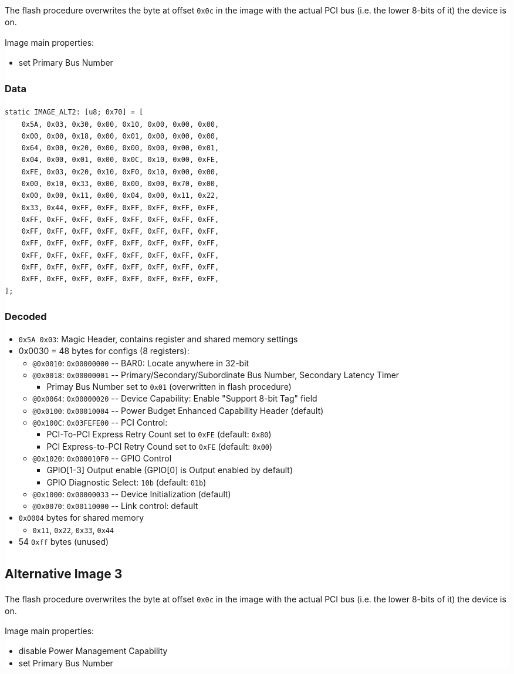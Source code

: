 The flash procedure overwrites the byte at offset `0x0c` in the image
with the actual PCI bus (i.e. the lower 8-bits of it) the device is on.

Image main properties:
- set Primary Bus Number

### Data

	static IMAGE_ALT2: [u8; 0x70] = [
		0x5A, 0x03, 0x30, 0x00, 0x10, 0x00, 0x00, 0x00,
		0x00, 0x00, 0x18, 0x00, 0x01, 0x00, 0x00, 0x00,
		0x64, 0x00, 0x20, 0x00, 0x00, 0x00, 0x00, 0x01,
		0x04, 0x00, 0x01, 0x00, 0x0C, 0x10, 0x00, 0xFE,
		0xFE, 0x03, 0x20, 0x10, 0xF0, 0x10, 0x00, 0x00,
		0x00, 0x10, 0x33, 0x00, 0x00, 0x00, 0x70, 0x00,
		0x00, 0x00, 0x11, 0x00, 0x04, 0x00, 0x11, 0x22,
		0x33, 0x44, 0xFF, 0xFF, 0xFF, 0xFF, 0xFF, 0xFF,
		0xFF, 0xFF, 0xFF, 0xFF, 0xFF, 0xFF, 0xFF, 0xFF,
		0xFF, 0xFF, 0xFF, 0xFF, 0xFF, 0xFF, 0xFF, 0xFF,
		0xFF, 0xFF, 0xFF, 0xFF, 0xFF, 0xFF, 0xFF, 0xFF,
		0xFF, 0xFF, 0xFF, 0xFF, 0xFF, 0xFF, 0xFF, 0xFF,
		0xFF, 0xFF, 0xFF, 0xFF, 0xFF, 0xFF, 0xFF, 0xFF,
		0xFF, 0xFF, 0xFF, 0xFF, 0xFF, 0xFF, 0xFF, 0xFF,
	];

### Decoded

- `0x5A 0x03`: Magic Header, contains register and shared memory settings
- 0x0030 = 48 bytes for configs (8 registers):
  - `@0x0010`: `0x00000000` -- BAR0: Locate anywhere in 32-bit
  - `@0x0018`: `0x00000001` -- Primary/Secondary/Subordinate Bus Number, Secondary Latency Timer
    - Primay Bus Number set to `0x01` (overwritten in flash procedure)
  - `@0x0064`: `0x00000020` -- Device Capability: Enable "Support 8-bit Tag" field
  - `@0x0100`: `0x00010004` -- Power Budget Enhanced Capability Header (default)
  - `@0x100C`: `0x03FEFE00` -- PCI Control:
    - PCI-To-PCI Express Retry Count set to `0xFE` (default: `0x80`)
    - PCI Express-to-PCI Retry Cound set to `0xFE` (default: `0x00`)
  - `@0x1020`: `0x000010F0` -- GPIO Control
    - GPIO[1-3] Output enable (GPIO[0] is Output enabled by default)
    - GPIO Diagnostic Select: `10b` (default: `01b`)
  - `@0x1000`: `0x00000033` -- Device Initialization (default)
  - `@0x0070`: `0x00110000` -- Link control: default
- `0x0004` bytes for shared memory
  - `0x11`, `0x22`, `0x33`, `0x44`
- 54 `0xff` bytes (unused)

## Alternative Image 3

The flash procedure overwrites the byte at offset `0x0c` in the image
with the actual PCI bus (i.e. the lower 8-bits of it) the device is on.

Image main properties:
- disable Power Management Capability
- set Primary Bus Number
